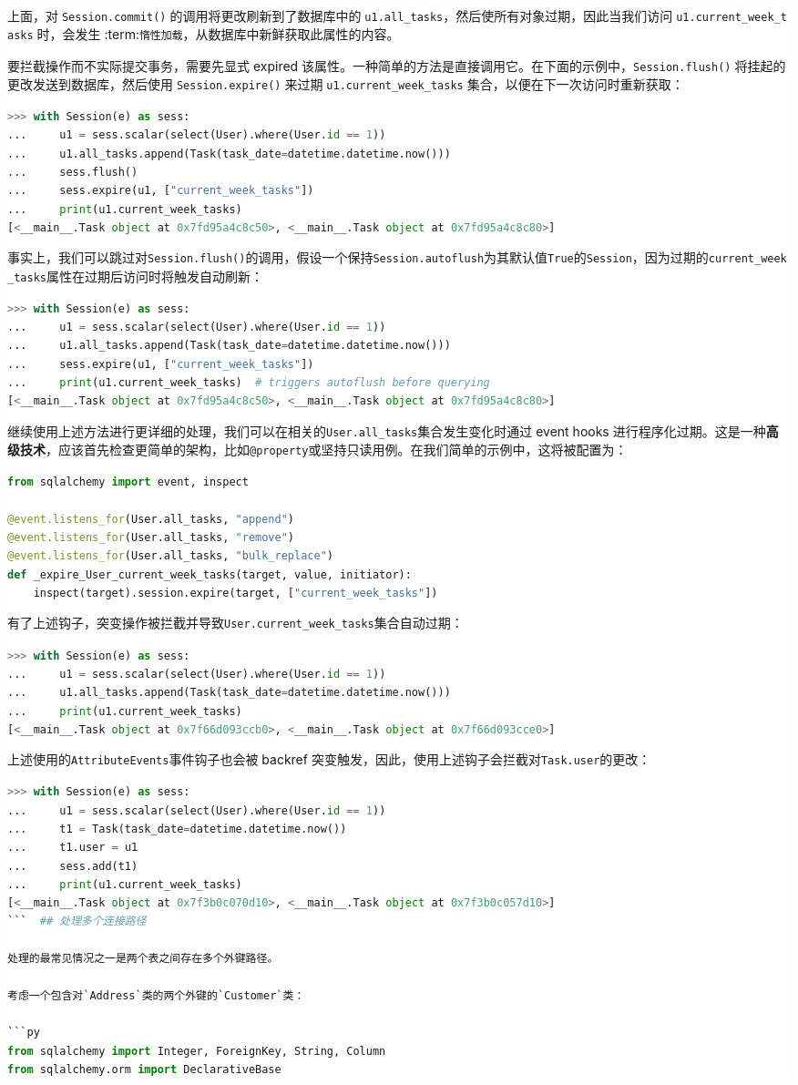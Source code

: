 上面，对 `Session.commit()` 的调用将更改刷新到了数据库中的 `u1.all_tasks`，然后使所有对象过期，因此当我们访问 `u1.current_week_tasks` 时，会发生 :term:`惰性加载`，从数据库中新鲜获取此属性的内容。

要拦截操作而不实际提交事务，需要先显式 expired 该属性。一种简单的方法是直接调用它。在下面的示例中，`Session.flush()` 将挂起的更改发送到数据库，然后使用 `Session.expire()` 来过期 `u1.current_week_tasks` 集合，以便在下一次访问时重新获取：

```py
>>> with Session(e) as sess:
...     u1 = sess.scalar(select(User).where(User.id == 1))
...     u1.all_tasks.append(Task(task_date=datetime.datetime.now()))
...     sess.flush()
...     sess.expire(u1, ["current_week_tasks"])
...     print(u1.current_week_tasks)
[<__main__.Task object at 0x7fd95a4c8c50>, <__main__.Task object at 0x7fd95a4c8c80>]
```

事实上，我们可以跳过对`Session.flush()`的调用，假设一个保持`Session.autoflush`为其默认值`True`的`Session`，因为过期的`current_week_tasks`属性在过期后访问时将触发自动刷新：

```py
>>> with Session(e) as sess:
...     u1 = sess.scalar(select(User).where(User.id == 1))
...     u1.all_tasks.append(Task(task_date=datetime.datetime.now()))
...     sess.expire(u1, ["current_week_tasks"])
...     print(u1.current_week_tasks)  # triggers autoflush before querying
[<__main__.Task object at 0x7fd95a4c8c50>, <__main__.Task object at 0x7fd95a4c8c80>]
```

继续使用上述方法进行更详细的处理，我们可以在相关的`User.all_tasks`集合发生变化时通过 event hooks 进行程序化过期。这是一种**高级技术**，应该首先检查更简单的架构，比如`@property`或坚持只读用例。在我们简单的示例中，这将被配置为：

```py
from sqlalchemy import event, inspect

@event.listens_for(User.all_tasks, "append")
@event.listens_for(User.all_tasks, "remove")
@event.listens_for(User.all_tasks, "bulk_replace")
def _expire_User_current_week_tasks(target, value, initiator):
    inspect(target).session.expire(target, ["current_week_tasks"])
```

有了上述钩子，突变操作被拦截并导致`User.current_week_tasks`集合自动过期：

```py
>>> with Session(e) as sess:
...     u1 = sess.scalar(select(User).where(User.id == 1))
...     u1.all_tasks.append(Task(task_date=datetime.datetime.now()))
...     print(u1.current_week_tasks)
[<__main__.Task object at 0x7f66d093ccb0>, <__main__.Task object at 0x7f66d093cce0>]
```

上述使用的`AttributeEvents`事件钩子也会被 backref 突变触发，因此，使用上述钩子会拦截对`Task.user`的更改：

```py
>>> with Session(e) as sess:
...     u1 = sess.scalar(select(User).where(User.id == 1))
...     t1 = Task(task_date=datetime.datetime.now())
...     t1.user = u1
...     sess.add(t1)
...     print(u1.current_week_tasks)
[<__main__.Task object at 0x7f3b0c070d10>, <__main__.Task object at 0x7f3b0c057d10>]
```  ## 处理多个连接路径

处理的最常见情况之一是两个表之间存在多个外键路径。

考虑一个包含对`Address`类的两个外键的`Customer`类：

```py
from sqlalchemy import Integer, ForeignKey, String, Column
from sqlalchemy.orm import DeclarativeBase
```